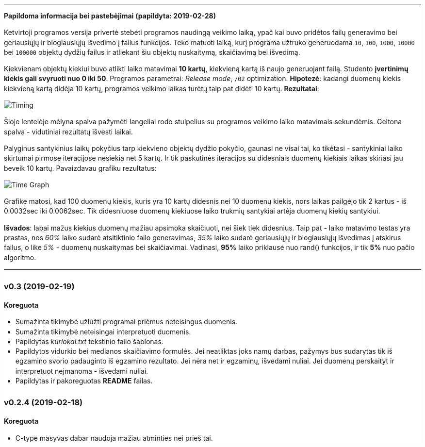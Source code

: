 ____________________________________________________________________________
 **Papildoma informacija bei pastebėjimai** **(papildyta: 2019-02-28)**
 
 Ketvirtoji programos versija privertė stebėti programos naudingą veikimo laiką, ypač kai buvo pridėtos failų generavimo bei geriausiųjų ir blogiausiųjų išvedimo į failus funkcijos. Teko matuoti laiką, kurį programa užtruko generuodama `10`, `100`, `1000`, `10000` bei `100000` objektų dydžių failus ir atliekant šiu objektų nuskaitymą, skaičiavimą bei išvedimą. 
 
 Kiekvienam objektų kiekiui buvo atlikti laiko matavimai **10 kartų**, kiekvieną kartą iš naujo generuojant failą. Studento **įvertinimų kiekis gali svyruoti nuo 0 iki 50**. Programos parametrai: *Release mode*, `/02` optimization. **Hipotezė**: kadangi duomenų kiekis kiekvieną kartą didėja 10 kartų, programos veikimo laikas turėtų taip pat didėti 10 kartų. **Rezultatai**:
 
 ![Timing](https://i.gyazo.com/f12a641d1d6488ada4e252c34bc6e495.png)
 
 Šioje lentelėje mėlyna spalva pažymėti langeliai rodo stulpelius su programos veikimo laiko matavimais sekundėmis. Geltona spalva - vidutiniai rezultatų išvesti laikai.
 
  Palyginus santykinius laikų pokyčius tarp kiekvieno objektų dydžio pokyčio, gaunasi ne visai tai, ko tikėtasi - santykiniai laiko skirtumai pirmose iteracijose nesiekia net 5 kartų. Ir tik paskutinės iteracijos su didesniais duomenų kiekiais laikas skiriasi jau beveik 10 kartų. Pavaizdavau grafiku rezultatus:
  
 ![Time Graph](https://i.gyazo.com/d819c334442b39cc71beb228c93c2683.png)
 
 Grafike matosi, kad 100 duomenų kiekis, kuris yra 10 kartų didesnis nei 10 duomenų kiekis, nors laikas pailgėjo tik 2 kartus - iš 0.0032sec iki 0.0062sec. Tik didesniuose duomenų kiekiuose laiko trukmių santykiai artėja duomenų kiekių santykiui.
 
 **Išvados**: labai mažus kiekius duomenų mažiau apsimoka skaičiuoti, nei šiek tiek didesnius. Taip pat - laiko matavimo testas yra prastas, nes *60%* laiko sudarė atsitiktinio failo generavimas, *35%* laiko sudarė geriausiųjų ir blogiausiųjų išvedimas į atskirus failus, o like *5%* - duomenų nuskaitymas bei skaičiavimai. Vadinasi, **95%** laiko priklausė nuo rand() funkcijos, ir tik **5%** nuo pačio algoritmo.
 
____________________________________________________________________________

### [v0.3](https://github.com/abelzis/Antroji-Uzduotis/releases/tag/v0.3) (2019-02-19)
**Koreguota**
  - Sumažinta tikimybė užlūžti programai priėmus neteisingus duomenis.
  - Sumažinta tikimybė neteisingai interpretuoti duomenis.
  - Papildytas *kuriokai.txt* tekstinio failo šablonas.
  - Papildytos vidurkio bei medianos skaičiavimo formulės. Jei neatliktas joks namų darbas, pažymys bus sudarytas tik iš egzamino svorio padauginto iš egzamino rezultato. Jei nėra net ir egzaminų, išvedami nuliai. Jei duomenų perskaityt ir interpretuot neįmanoma - išvedami nuliai.
  - Papildytas ir pakoreguotas **README** failas.

### [v0.2.4](https://github.com/abelzis/Antroji-Uzduotis/releases/tag/v0.2.4) (2019-02-18)
**Koreguota**
  - C-type masyvas dabar naudoja mažiau atminties nei prieš tai.
  